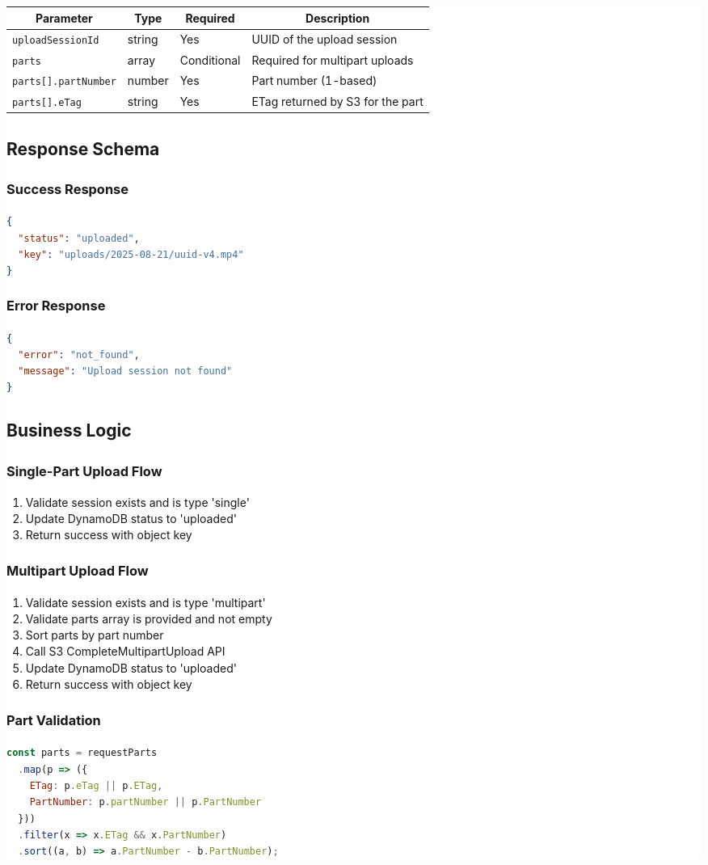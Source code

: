 | Parameter | Type | Required | Description |
|-----------|------|----------|-------------|
| `uploadSessionId` | string | Yes | UUID of the upload session |
| `parts` | array | Conditional | Required for multipart uploads |
| `parts[].partNumber` | number | Yes | Part number (1-based) |
| `parts[].eTag` | string | Yes | ETag returned by S3 for the part |

## Response Schema

### Success Response
```json
{
  "status": "uploaded",
  "key": "uploads/2025-08-21/uuid-v4.mp4"
}
```

### Error Response
```json
{
  "error": "not_found",
  "message": "Upload session not found"
}
```

## Business Logic

### Single-Part Upload Flow
1. Validate session exists and is type 'single'
2. Update DynamoDB status to 'uploaded'
3. Return success with object key

### Multipart Upload Flow
1. Validate session exists and is type 'multipart'
2. Validate parts array is provided and not empty
3. Sort parts by part number
4. Call S3 CompleteMultipartUpload API
5. Update DynamoDB status to 'uploaded'
6. Return success with object key

### Part Validation
```javascript
const parts = requestParts
  .map(p => ({
    ETag: p.eTag || p.ETag,
    PartNumber: p.partNumber || p.PartNumber
  }))
  .filter(x => x.ETag && x.PartNumber)
  .sort((a, b) => a.PartNumber - b.PartNumber);
```
